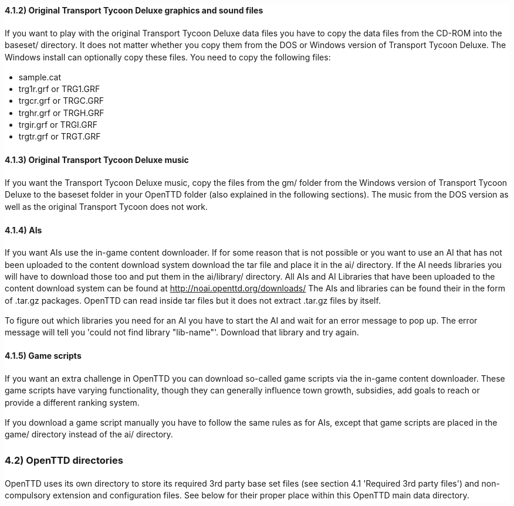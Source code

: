 #### 4.1.2) Original Transport Tycoon Deluxe graphics and sound files

If you want to play with the original Transport Tycoon Deluxe data files you
have to copy the data files from the CD-ROM into the baseset/ directory. It
does not matter whether you copy them from the DOS or Windows version of
Transport Tycoon Deluxe. The Windows install can optionally copy these files.
You need to copy the following files:

- sample.cat
- trg1r.grf or TRG1.GRF
- trgcr.grf or TRGC.GRF
- trghr.grf or TRGH.GRF
- trgir.grf or TRGI.GRF
- trgtr.grf or TRGT.GRF

#### 4.1.3) Original Transport Tycoon Deluxe music

If you want the Transport Tycoon Deluxe music, copy the files from the gm/
folder from the Windows version of Transport Tycoon Deluxe to the baseset
folder in your OpenTTD folder (also explained in the following sections).
The music from the DOS version as well as the original Transport Tycoon does
not work.

#### 4.1.4) AIs

If you want AIs use the in-game content downloader. If for some reason that is
not possible or you want to use an AI that has not been uploaded to the content
download system download the tar file and place it in the ai/ directory. If the
AI needs libraries you will have to download those too and put them in the
ai/library/ directory. All AIs and AI Libraries that have been uploaded to
the content download system can be found at http://noai.openttd.org/downloads/
The AIs and libraries can be found their in the form of .tar.gz packages.
OpenTTD can read inside tar files but it does not extract .tar.gz files by
itself.

To figure out which libraries you need for an AI you have to start the AI and
wait for an error message to pop up. The error message will tell you
'could not find library "lib-name"'. Download that library and try again.

#### 4.1.5) Game scripts

If you want an extra challenge in OpenTTD you can download so-called game
scripts via the in-game content downloader. These game scripts have varying
functionality, though they can generally influence town growth, subsidies, add
goals to reach or provide a different ranking system.

If you download a game script manually you have to follow the same rules as for
AIs, except that game scripts are placed in the game/ directory instead of the
ai/ directory.

### 4.2) OpenTTD directories

OpenTTD uses its own directory to store its required 3rd party base set files
(see section 4.1 'Required 3rd party files') and non-compulsory extension and
configuration files. See below for their proper place within this OpenTTD main
data directory.
